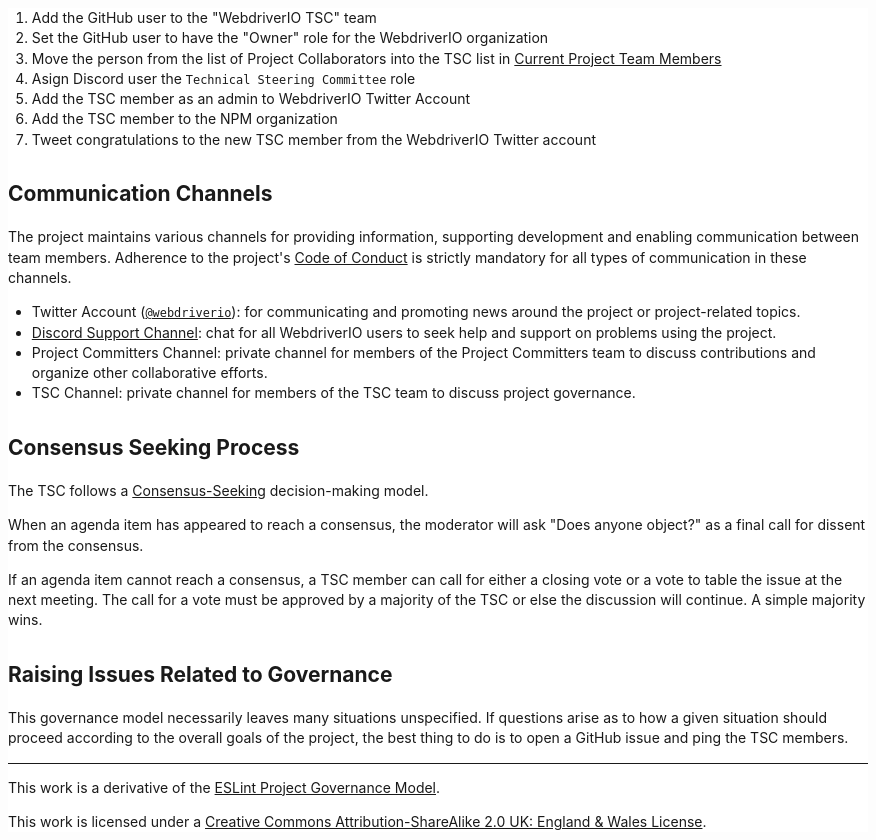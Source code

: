 1. Add the GitHub user to the "WebdriverIO TSC" team
1. Set the GitHub user to have the "Owner" role for the WebdriverIO organization
1. Move the person from the list of Project Collaborators into the TSC list in [Current Project Team Members](/AUTHORS.md)
1. Asign Discord user the `Technical Steering Committee` role
1. Add the TSC member as an admin to WebdriverIO Twitter Account
1. Add the TSC member to the NPM organization
1. Tweet congratulations to the new TSC member from the WebdriverIO Twitter account

## Communication Channels

The project maintains various channels for providing information, supporting development and enabling communication between team members. Adherence to the project's [Code of Conduct](/CODE_OF_CONDUCT.md) is strictly mandatory for all types of communication in these channels.

- Twitter Account ([`@webdriverio`](https://twitter.com/webdriverio)): for communicating and promoting news around the project or project-related topics.
- [Discord Support Channel](https://discord.webdriver.io): chat for all WebdriverIO users to seek help and support on problems using the project.
- Project Committers Channel: private channel for members of the Project Committers team to discuss contributions and organize other collaborative efforts.
- TSC Channel: private channel for members of the TSC team to discuss project governance.

## Consensus Seeking Process

The TSC follows a [Consensus-Seeking](https://en.wikipedia.org/wiki/Consensus-seeking_decision-making) decision-making model.

When an agenda item has appeared to reach a consensus, the moderator will ask "Does anyone object?" as a final call for dissent from the consensus.

If an agenda item cannot reach a consensus, a TSC member can call for either a closing vote or a vote to table the issue at the next meeting. The call for a vote must be approved by a majority of the TSC or else the discussion will continue. A simple majority wins.

## Raising Issues Related to Governance

This governance model necessarily leaves many situations unspecified. If questions arise as to how a given situation should proceed according to the overall goals of the project, the best thing to do is to open a GitHub issue and ping the TSC members.

----

This work is a derivative of the [ESLint Project Governance Model](https://github.com/eslint/eslint/blob/main/docs/src/maintainer-guide/governance.md).

This work is licensed under a [Creative Commons Attribution-ShareAlike 2.0 UK: England & Wales License](https://creativecommons.org/licenses/by-sa/2.0/uk/).
